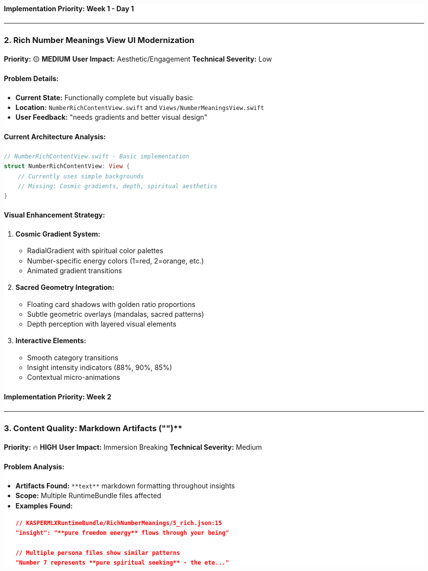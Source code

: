 #### **Implementation Priority:** **Week 1 - Day 1**

---

### **2. Rich Number Meanings View UI Modernization**
**Priority:** 🟡 **MEDIUM**
**User Impact:** Aesthetic/Engagement
**Technical Severity:** Low

#### **Problem Details:**
- **Current State:** Functionally complete but visually basic
- **Location:** `NumberRichContentView.swift` and `Views/NumberMeaningsView.swift`
- **User Feedback:** "needs gradients and better visual design"

#### **Current Architecture Analysis:**
```swift
// NumberRichContentView.swift - Basic implementation
struct NumberRichContentView: View {
    // Currently uses simple backgrounds
    // Missing: Cosmic gradients, depth, spiritual aesthetics
}
```

#### **Visual Enhancement Strategy:**
1. **Cosmic Gradient System:**
   - RadialGradient with spiritual color palettes
   - Number-specific energy colors (1=red, 2=orange, etc.)
   - Animated gradient transitions

2. **Sacred Geometry Integration:**
   - Floating card shadows with golden ratio proportions
   - Subtle geometric overlays (mandalas, sacred patterns)
   - Depth perception with layered visual elements

3. **Interactive Elements:**
   - Smooth category transitions
   - Insight intensity indicators (88%, 90%, 85%)
   - Contextual micro-animations

#### **Implementation Priority:** **Week 2**

---

### **3. Content Quality: Markdown Artifacts ("**")**
**Priority:** 🔥 **HIGH**
**User Impact:** Immersion Breaking
**Technical Severity:** Medium

#### **Problem Analysis:**
- **Artifacts Found:** `**text**` markdown formatting throughout insights
- **Scope:** Multiple RuntimeBundle files affected
- **Examples Found:**
  ```json
  // KASPERMLXRuntimeBundle/RichNumberMeanings/5_rich.json:15
  "insight": "**pure freedom energy** flows through your being"

  // Multiple persona files show similar patterns
  "Number 7 represents **pure spiritual seeking** - the ete..."
  ```
